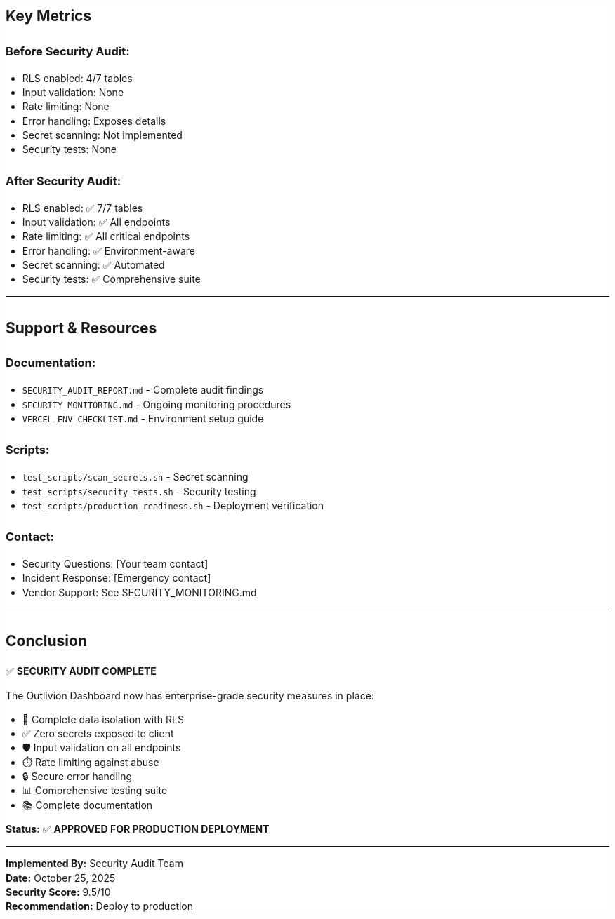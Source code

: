 ## Key Metrics

### Before Security Audit:
- RLS enabled: 4/7 tables
- Input validation: None
- Rate limiting: None
- Error handling: Exposes details
- Secret scanning: Not implemented
- Security tests: None

### After Security Audit:
- RLS enabled: ✅ 7/7 tables
- Input validation: ✅ All endpoints
- Rate limiting: ✅ All critical endpoints
- Error handling: ✅ Environment-aware
- Secret scanning: ✅ Automated
- Security tests: ✅ Comprehensive suite

---

## Support & Resources

### Documentation:
- `SECURITY_AUDIT_REPORT.md` - Complete audit findings
- `SECURITY_MONITORING.md` - Ongoing monitoring procedures
- `VERCEL_ENV_CHECKLIST.md` - Environment setup guide

### Scripts:
- `test_scripts/scan_secrets.sh` - Secret scanning
- `test_scripts/security_tests.sh` - Security testing
- `test_scripts/production_readiness.sh` - Deployment verification

### Contact:
- Security Questions: [Your team contact]
- Incident Response: [Emergency contact]
- Vendor Support: See SECURITY_MONITORING.md

---

## Conclusion

✅ **SECURITY AUDIT COMPLETE**

The Outlivion Dashboard now has enterprise-grade security measures in place:

- 🔐 Complete data isolation with RLS
- ✅ Zero secrets exposed to client
- 🛡️ Input validation on all endpoints
- ⏱️ Rate limiting against abuse
- 🔒 Secure error handling
- 📊 Comprehensive testing suite
- 📚 Complete documentation

**Status:** ✅ **APPROVED FOR PRODUCTION DEPLOYMENT**

---

**Implemented By:** Security Audit Team  
**Date:** October 25, 2025  
**Security Score:** 9.5/10  
**Recommendation:** Deploy to production

